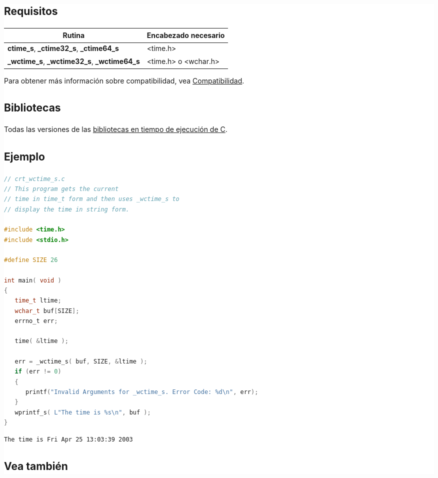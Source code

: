 ## <a name="requirements"></a>Requisitos

|Rutina|Encabezado necesario|
|-------------|---------------------|
|**ctime_s**, **_ctime32_s**, **_ctime64_s**|\<time.h>|
|**_wctime_s**, **_wctime32_s**, **_wctime64_s**|\<time.h> o \<wchar.h>|

Para obtener más información sobre compatibilidad, vea [Compatibilidad](../../c-runtime-library/compatibility.md).

## <a name="libraries"></a>Bibliotecas

Todas las versiones de las [bibliotecas en tiempo de ejecución de C](../../c-runtime-library/crt-library-features.md).

## <a name="example"></a>Ejemplo

```C
// crt_wctime_s.c
// This program gets the current
// time in time_t form and then uses _wctime_s to
// display the time in string form.

#include <time.h>
#include <stdio.h>

#define SIZE 26

int main( void )
{
   time_t ltime;
   wchar_t buf[SIZE];
   errno_t err;

   time( &ltime );

   err = _wctime_s( buf, SIZE, &ltime );
   if (err != 0)
   {
      printf("Invalid Arguments for _wctime_s. Error Code: %d\n", err);
   }
   wprintf_s( L"The time is %s\n", buf );
}
```

```Output
The time is Fri Apr 25 13:03:39 2003
```

## <a name="see-also"></a>Vea también
